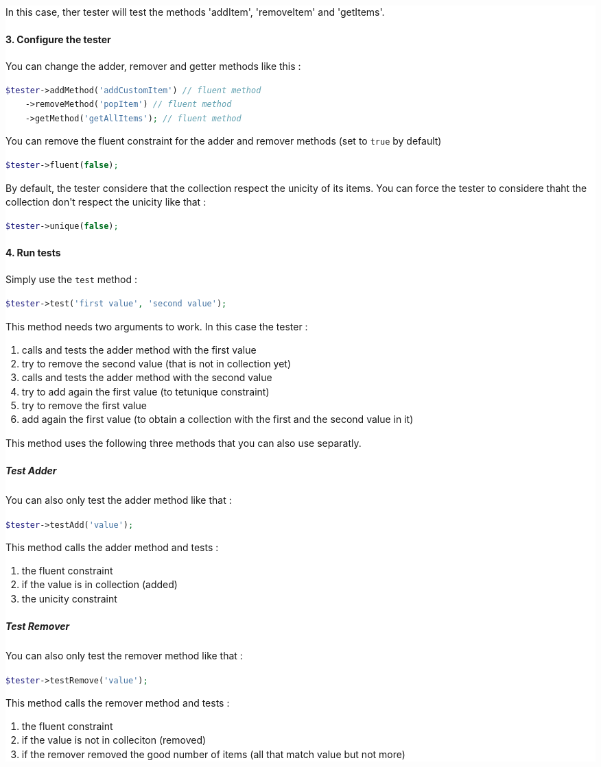 In this case, ther tester will test the methods 'addItem', 'removeItem' and 'getItems'.

#### 3. Configure the tester
You can change the adder, remover and getter methods like this :
```php
$tester->addMethod('addCustomItem') // fluent method
    ->removeMethod('popItem') // fluent method
    ->getMethod('getAllItems'); // fluent method
```
You can remove the fluent constraint for the adder and remover methods (set to `true` by default)
```php
$tester->fluent(false);
```
By default, the tester considere that the collection respect the unicity of its items.
You can force the tester to considere thaht the collection don't respect the unicity like that :
```php
$tester->unique(false);
```

#### 4. Run tests
Simply use the `test` method :
```php
$tester->test('first value', 'second value');
```
This method needs two arguments to work.
In this case the tester :
1. calls and tests the adder method with the first value
2. try to remove the second value (that is not in collection yet)
3. calls and tests the adder method with the second value
4. try to add again the first value (to tetunique constraint)
5. try to remove the first value
6. add again the first value (to obtain a collection with the first and the second value in it)

This method uses the following three methods that you can also use separatly.

##### Test Adder
You can also only test the adder method like that :
```php
$tester->testAdd('value');
```
This method calls the adder method and tests :
1. the fluent constraint
2. if the value is in collection (added)
3. the unicity constraint

##### Test Remover
You can also only test the remover method like that :
```php
$tester->testRemove('value');
```
This method calls the remover method and tests :
1. the fluent constraint
2. if the value is not in colleciton (removed)
3. if the remover removed the good number of items (all that match value but not more)
